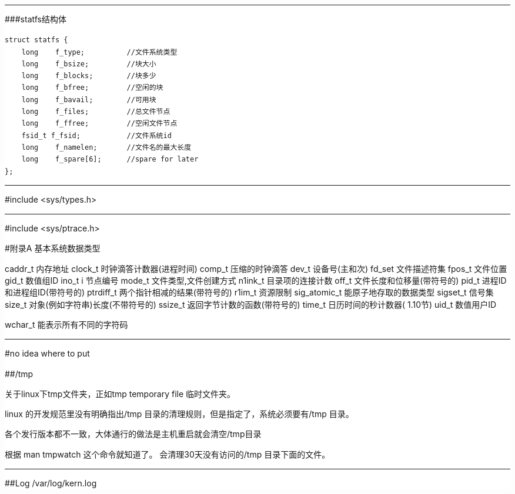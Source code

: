 ----

###statfs结构体

    struct statfs {
        long    f_type;          //文件系统类型
        long    f_bsize;         //块大小
        long    f_blocks;        //块多少
        long    f_bfree;         //空闲的块
        long    f_bavail;        //可用块
        long    f_files;         //总文件节点
        long    f_ffree;         //空闲文件节点
        fsid_t f_fsid;           //文件系统id
        long    f_namelen;       //文件名的最大长度
        long    f_spare[6];      //spare for later
    };

----

#include <sys/types.h>

----

#include <sys/ptrace.h>


#附录A 基本系统数据类型

caddr_t                内存地址
clock_t                 时钟滴答计数器(进程时间)
comp_t                 压缩的时钟滴答
dev_t                    设备号(主和次) 
fd_set                   文件描述符集
fpos_t                   文件位置
gid_t                     数值组ID
ino_t i                   节点编号
mode_t                 文件类型,文件创建方式
n1ink_t                目录项的连接计数
off_t                      文件长度和位移量(带符号的)
pid_t                     进程ID和进程组ID(带符号的) 
ptrdiff_t                 两个指针相减的结果(带符号的)
r1im_t                   资源限制
sig_atomic_t        能原子地存取的数据类型
sigset_t                 信号集
size_t                    对象(例如字符串)长度(不带符号的)
ssize_t                  返回字节计数的函数(带符号的)
time_t                   日历时间的秒计数器( 1.10节)
uid_t                     数值用户ID

wchar_t                能表示所有不同的字符码


*****

#no idea where to put

##/tmp

关于linux下tmp文件夹，正如tmp temporary file 临时文件夹。

linux 的开发规范里没有明确指出/tmp 目录的清理规则，但是指定了，系统必须要有/tmp 目录。

各个发行版本都不一致，大体通行的做法是主机重启就会清空/tmp目录

根据 man  tmpwatch 这个命令就知道了。   会清理30天没有访问的/tmp 目录下面的文件。

****

##Log
/var/log/kern.log
